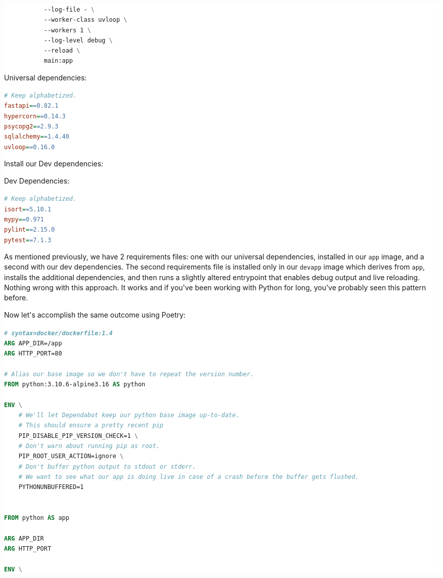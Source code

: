 ```dockerfile 002-poetic-python-package-management/pipapp/Dockerfile [19:43]
           --log-file - \
           --worker-class uvloop \
           --workers 1 \
           --log-level debug \
           --reload \
           main:app
```

Universal dependencies:

```ini 002-poetic-python-package-management/pipapp/requirements/requirements.txt
# Keep alphabetized.
fastapi==0.82.1
hypercorn==0.14.3
psycopg2==2.9.3
sqlalchemy==1.4.40
uvloop==0.16.0
```

Install our Dev dependencies:

```dockerfile 002-poetic-python-package-management/pipapp/Dockerfile [68:84]
```

Dev Dependencies:

```ini 002-poetic-python-package-management/pipapp/requirements/requirements.dev.txt
# Keep alphabetized.
isort==5.10.1
mypy==0.971
pylint==2.15.0
pytest==7.1.3
```

As mentioned previously, we have 2 requirements files: one with our universal dependencies, installed in our `app` image, and a second with our dev dependencies. The second requirements file is installed only in our `devapp` image which derives from `app`, installs the additional dependencies, and then runs a slightly altered entrypoint that enables debug output and live reloading. Nothing wrong with this approach. It works and if you've been working with Python for long, you've probably seen this pattern before.

Now let's accomplish the same outcome using Poetry:

```dockerfile 002-poetic-python-package-management/poetryapp/Dockerfile [19:56]
# syntax=docker/dockerfile:1.4
ARG APP_DIR=/app
ARG HTTP_PORT=80

# Alias our base image so we don't have to repeat the version number.
FROM python:3.10.6-alpine3.16 AS python

ENV \
    # We'll let Dependabot keep our python base image up-to-date.
    # This should ensure a pretty recent pip
    PIP_DISABLE_PIP_VERSION_CHECK=1 \
    # Don't warn about running pip as root.
    PIP_ROOT_USER_ACTION=ignore \
    # Don't buffer python output to stdout or stderr.
    # We want to see what our app is doing live in case of a crash before the buffer gets flushed.
    PYTHONUNBUFFERED=1


FROM python AS app

ARG APP_DIR
ARG HTTP_PORT

ENV \
```